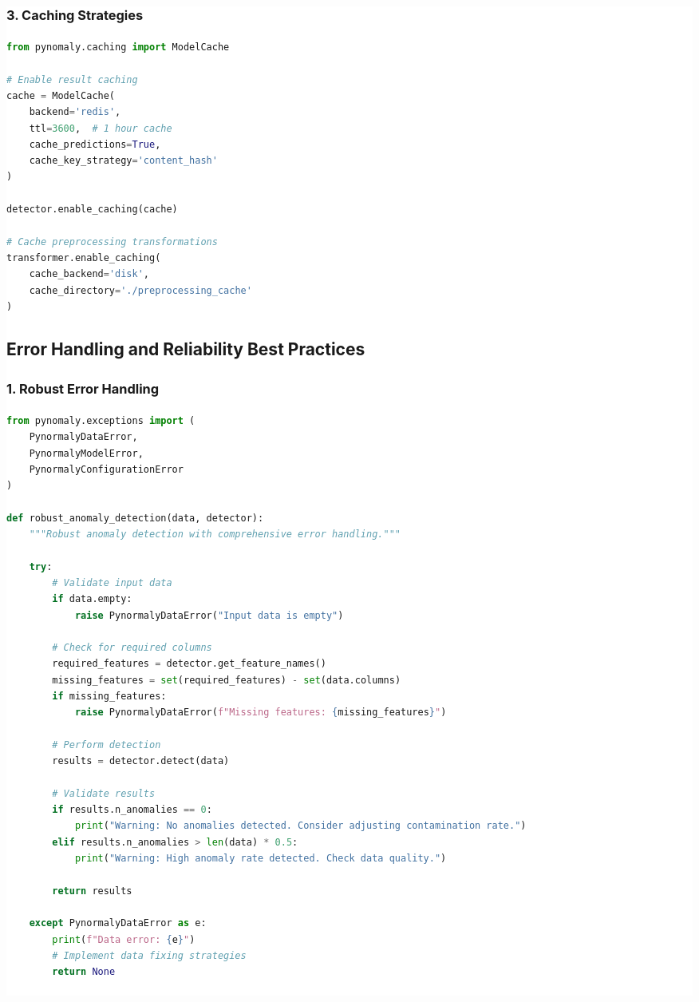 ### 3. Caching Strategies

```python
from pynomaly.caching import ModelCache

# Enable result caching
cache = ModelCache(
    backend='redis',
    ttl=3600,  # 1 hour cache
    cache_predictions=True,
    cache_key_strategy='content_hash'
)

detector.enable_caching(cache)

# Cache preprocessing transformations
transformer.enable_caching(
    cache_backend='disk',
    cache_directory='./preprocessing_cache'
)
```

## Error Handling and Reliability Best Practices

### 1. Robust Error Handling

```python
from pynomaly.exceptions import (
    PynormalyDataError,
    PynormalyModelError,
    PynormalyConfigurationError
)

def robust_anomaly_detection(data, detector):
    """Robust anomaly detection with comprehensive error handling."""
    
    try:
        # Validate input data
        if data.empty:
            raise PynormalyDataError("Input data is empty")
        
        # Check for required columns
        required_features = detector.get_feature_names()
        missing_features = set(required_features) - set(data.columns)
        if missing_features:
            raise PynormalyDataError(f"Missing features: {missing_features}")
        
        # Perform detection
        results = detector.detect(data)
        
        # Validate results
        if results.n_anomalies == 0:
            print("Warning: No anomalies detected. Consider adjusting contamination rate.")
        elif results.n_anomalies > len(data) * 0.5:
            print("Warning: High anomaly rate detected. Check data quality.")
        
        return results
        
    except PynormalyDataError as e:
        print(f"Data error: {e}")
        # Implement data fixing strategies
        return None
        
```